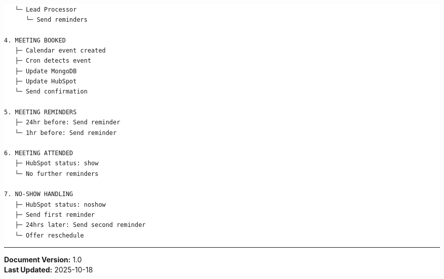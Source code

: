 ```
   └─ Lead Processor
      └─ Send reminders
      
4. MEETING BOOKED
   ├─ Calendar event created
   ├─ Cron detects event
   ├─ Update MongoDB
   ├─ Update HubSpot
   └─ Send confirmation
   
5. MEETING REMINDERS
   ├─ 24hr before: Send reminder
   └─ 1hr before: Send reminder
   
6. MEETING ATTENDED
   ├─ HubSpot status: show
   └─ No further reminders
   
7. NO-SHOW HANDLING
   ├─ HubSpot status: noshow
   ├─ Send first reminder
   ├─ 24hrs later: Send second reminder
   └─ Offer reschedule
```

---

**Document Version:** 1.0  
**Last Updated:** 2025-10-18

